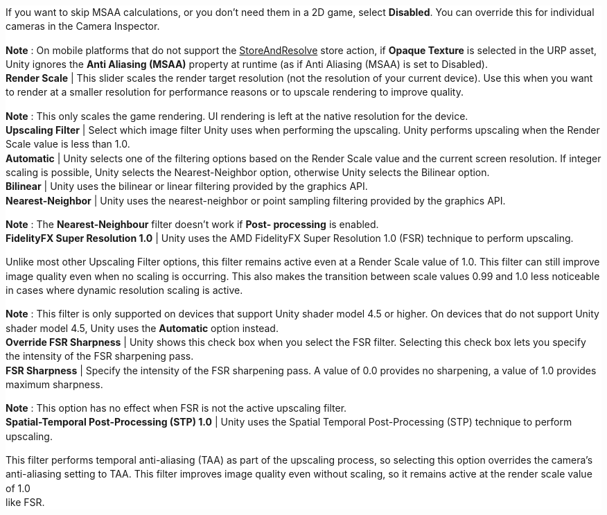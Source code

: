 If you want to skip MSAA calculations, or you don’t need them in a 2D game,
select **Disabled**. You can override this for individual cameras in the
Camera Inspector.  
  
**Note** : On mobile platforms that do not support the
[StoreAndResolve](https://docs.unity3d.com/ScriptReference/Rendering.RenderBufferStoreAction.StoreAndResolve.html)
store action, if **Opaque Texture** is selected in the URP asset, Unity
ignores the **Anti Aliasing (MSAA)** property at runtime (as if Anti Aliasing
(MSAA) is set to Disabled).  
**Render Scale** | This slider scales the render target resolution (not the resolution of your current device). Use this when you want to render at a smaller resolution for performance reasons or to upscale rendering to improve quality.  
  
**Note** : This only scales the game rendering. UI rendering is left at the
native resolution for the device.  
**Upscaling Filter** | Select which image filter Unity uses when performing the upscaling. Unity performs upscaling when the Render Scale value is less than 1.0.  
**Automatic** | Unity selects one of the filtering options based on the Render Scale value and the current screen resolution. If integer scaling is possible, Unity selects the Nearest-Neighbor option, otherwise Unity selects the Bilinear option.  
**Bilinear** | Unity uses the bilinear or linear filtering provided by the graphics API.  
**Nearest-Neighbor** | Unity uses the nearest-neighbor or point sampling filtering provided by the graphics API.  
  
**Note** : The **Nearest-Neighbour** filter doesn’t work if **Post-
processing** is enabled.  
**FidelityFX Super Resolution 1.0** | Unity uses the AMD FidelityFX Super Resolution 1.0 (FSR) technique to perform upscaling.  
  
Unlike most other Upscaling Filter options, this filter remains active even at
a Render Scale value of 1.0. This filter can still improve image quality even
when no scaling is occurring. This also makes the transition between scale
values 0.99 and 1.0 less noticeable in cases where dynamic resolution scaling
is active.  
  
**Note** : This filter is only supported on devices that support Unity shader
model 4.5 or higher. On devices that do not support Unity shader model 4.5,
Unity uses the **Automatic** option instead.  
**Override FSR Sharpness** | Unity shows this check box when you select the FSR filter. Selecting this check box lets you specify the intensity of the FSR sharpening pass.  
**FSR Sharpness** | Specify the intensity of the FSR sharpening pass. A value of 0.0 provides no sharpening, a value of 1.0 provides maximum sharpness.  
  
**Note** : This option has no effect when FSR is not the active upscaling
filter.  
**Spatial-Temporal Post-Processing (STP) 1.0** | Unity uses the Spatial Temporal Post-Processing (STP) technique to perform upscaling.  
  
This filter performs temporal anti-aliasing (TAA) as part of the upscaling
process, so selecting this option overrides the camera’s anti-aliasing setting
to TAA. This filter improves image quality even without scaling, so it remains
active at the render scale value of 1.0  
like FSR.  
  